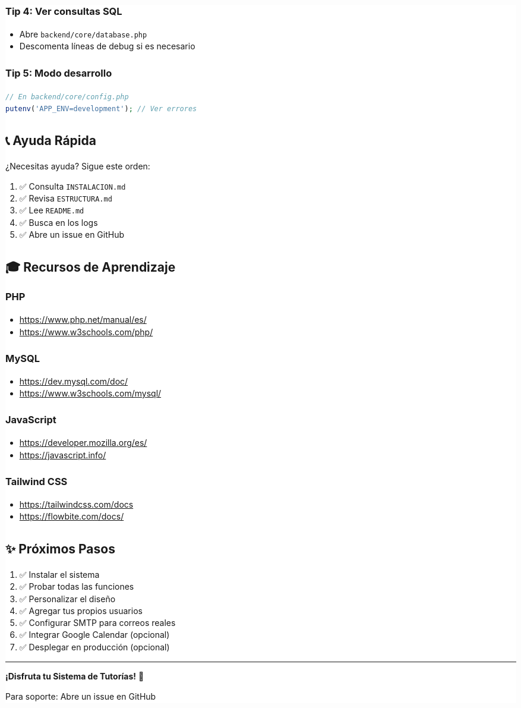 ### Tip 4: Ver consultas SQL
- Abre `backend/core/database.php`
- Descomenta líneas de debug si es necesario

### Tip 5: Modo desarrollo
```php
// En backend/core/config.php
putenv('APP_ENV=development'); // Ver errores
```

## 📞 Ayuda Rápida

¿Necesitas ayuda? Sigue este orden:

1. ✅ Consulta `INSTALACION.md`
2. ✅ Revisa `ESTRUCTURA.md`
3. ✅ Lee `README.md`
4. ✅ Busca en los logs
5. ✅ Abre un issue en GitHub

## 🎓 Recursos de Aprendizaje

### PHP
- https://www.php.net/manual/es/
- https://www.w3schools.com/php/

### MySQL
- https://dev.mysql.com/doc/
- https://www.w3schools.com/mysql/

### JavaScript
- https://developer.mozilla.org/es/
- https://javascript.info/

### Tailwind CSS
- https://tailwindcss.com/docs
- https://flowbite.com/docs/

## ✨ Próximos Pasos

1. ✅ Instalar el sistema
2. ✅ Probar todas las funciones
3. ✅ Personalizar el diseño
4. ✅ Agregar tus propios usuarios
5. ✅ Configurar SMTP para correos reales
6. ✅ Integrar Google Calendar (opcional)
7. ✅ Desplegar en producción (opcional)

---

**¡Disfruta tu Sistema de Tutorías!** 🚀

Para soporte: Abre un issue en GitHub
